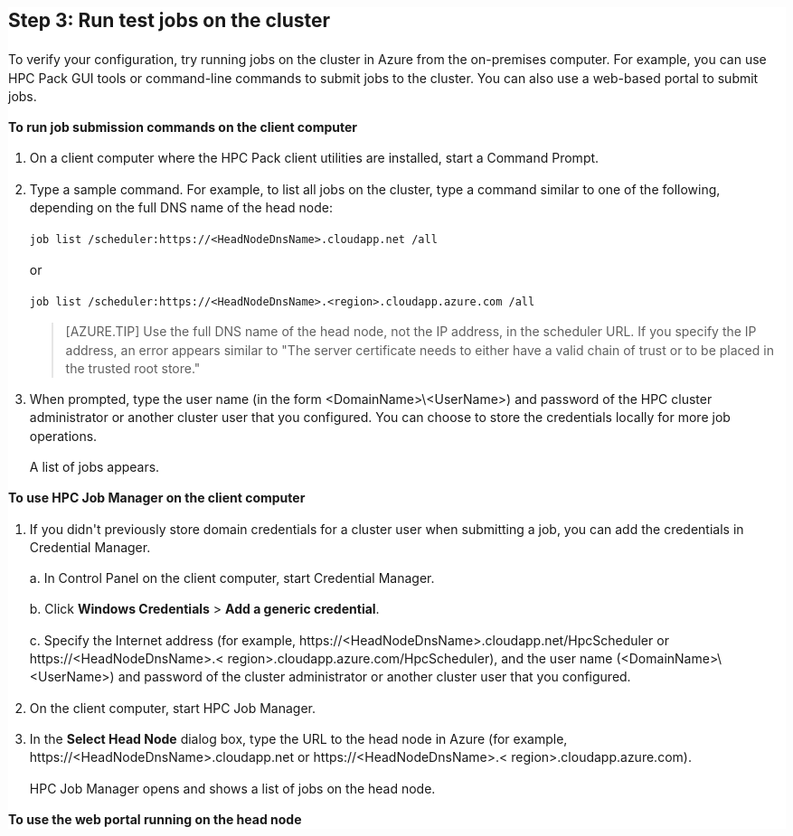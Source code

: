 ## <a name="step-3-run-test-jobs-on-the-cluster"></a>Step 3: Run test jobs on the cluster

To verify your configuration, try running jobs on the cluster in Azure from the on-premises computer. For example, you can use HPC Pack GUI tools or command-line commands to submit jobs to the cluster. You can also use a web-based portal to submit jobs.


**To run job submission commands on the client computer**


1. On a client computer where the HPC Pack client utilities are installed, start a Command Prompt.

2. Type a sample command. For example, to list all jobs on the cluster, type a command similar to one of the following, depending on the full DNS name of the head node:

    ```command
    job list /scheduler:https://<HeadNodeDnsName>.cloudapp.net /all
    ```
    
    or
    
    ```command
    job list /scheduler:https://<HeadNodeDnsName>.<region>.cloudapp.azure.com /all
    ```

    >[AZURE.TIP] Use the full DNS name of the head node, not the IP address, in the scheduler URL. If you specify the IP address, an error appears similar to "The server certificate needs to either have a valid chain of trust or to be placed in the trusted root store."

3. When prompted, type the user name (in the form &lt;DomainName&gt;\\&lt;UserName&gt;) and password of the HPC cluster administrator or another cluster user that you configured. You can choose to store the credentials locally for more job operations.

    A list of jobs appears.


**To use HPC Job Manager on the client computer**

1. If you didn't previously store domain credentials for a cluster user when submitting a job, you can add the credentials in Credential Manager.

    a. In Control Panel on the client computer, start Credential Manager.

    b. Click **Windows Credentials** > **Add a generic credential**.

    c. Specify the Internet address (for example, https://&lt;HeadNodeDnsName&gt;.cloudapp.net/HpcScheduler or https://&lt;HeadNodeDnsName&gt;.&lt; region&gt;.cloudapp.azure.com/HpcScheduler), and the user name (&lt;DomainName&gt;\\&lt;UserName&gt;) and password of the cluster administrator or another cluster user that you configured.

2. On the client computer, start HPC Job Manager.

3. In the **Select Head Node** dialog box, type the URL to the head node in Azure (for example, https://&lt;HeadNodeDnsName&gt;.cloudapp.net or https://&lt;HeadNodeDnsName&gt;.&lt; region&gt;.cloudapp.azure.com).

    HPC Job Manager opens and shows a list of jobs on the head node.

**To use the web portal running on the head node**


[jobsubmit]: ./media/virtual-machines-windows-hpcpack-cluster-submit-jobs/jobsubmit.png